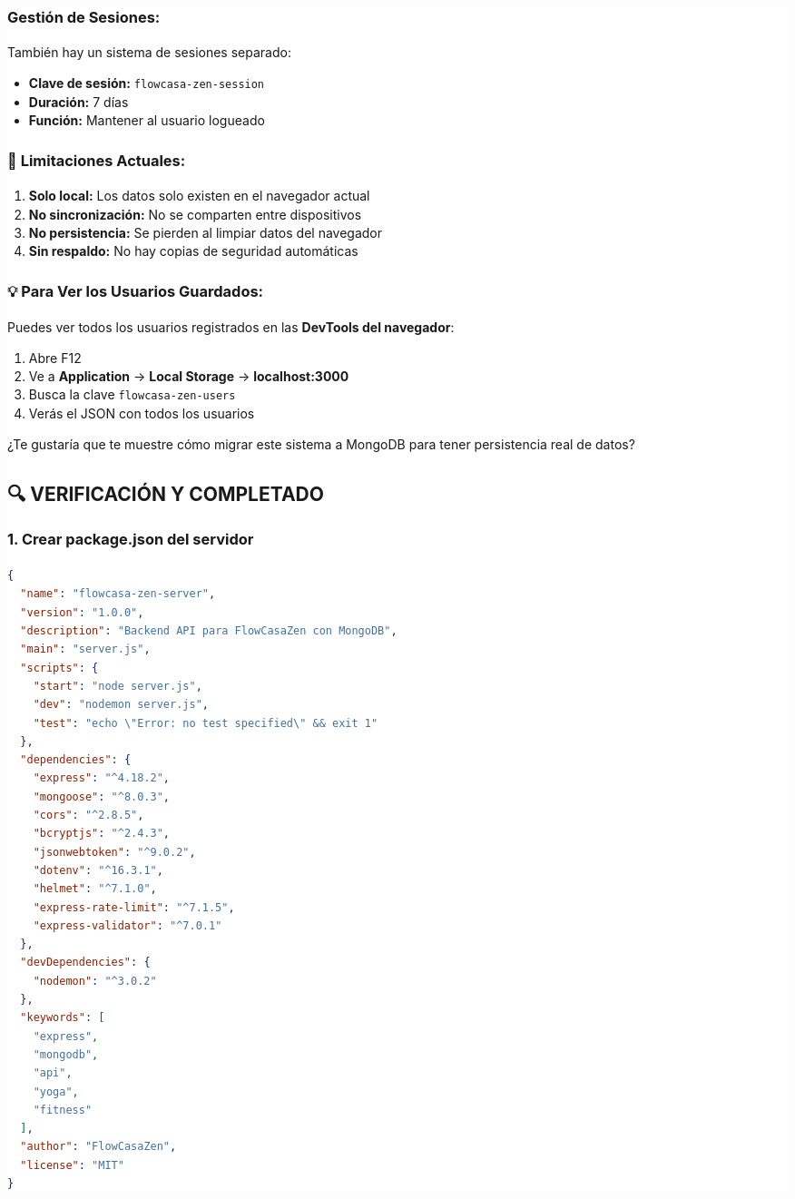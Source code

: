 ###  **Gestión de Sesiones:**

También hay un sistema de sesiones separado:
- **Clave de sesión:** `flowcasa-zen-session`
- **Duración:** 7 días
- **Función:** Mantener al usuario logueado

### 🚨 **Limitaciones Actuales:**

1. **Solo local:** Los datos solo existen en el navegador actual
2. **No sincronización:** No se comparten entre dispositivos
3. **No persistencia:** Se pierden al limpiar datos del navegador
4. **Sin respaldo:** No hay copias de seguridad automáticas

### 💡 **Para Ver los Usuarios Guardados:**

Puedes ver todos los usuarios registrados en las **DevTools del navegador**:
1. Abre F12
2. Ve a **Application** → **Local Storage** → **localhost:3000**
3. Busca la clave `flowcasa-zen-users`
4. Verás el JSON con todos los usuarios

¿Te gustaría que te muestre cómo migrar este sistema a MongoDB para tener persistencia real de datos?

## 🔍 **VERIFICACIÓN Y COMPLETADO**

### 1. **Crear package.json del servidor**

```json:flowcasa-zen/server/package.json
{
  "name": "flowcasa-zen-server",
  "version": "1.0.0",
  "description": "Backend API para FlowCasaZen con MongoDB",
  "main": "server.js",
  "scripts": {
    "start": "node server.js",
    "dev": "nodemon server.js",
    "test": "echo \"Error: no test specified\" && exit 1"
  },
  "dependencies": {
    "express": "^4.18.2",
    "mongoose": "^8.0.3",
    "cors": "^2.8.5",
    "bcryptjs": "^2.4.3",
    "jsonwebtoken": "^9.0.2",
    "dotenv": "^16.3.1",
    "helmet": "^7.1.0",
    "express-rate-limit": "^7.1.5",
    "express-validator": "^7.0.1"
  },
  "devDependencies": {
    "nodemon": "^3.0.2"
  },
  "keywords": [
    "express",
    "mongodb",
    "api",
    "yoga",
    "fitness"
  ],
  "author": "FlowCasaZen",
  "license": "MIT"
}
```